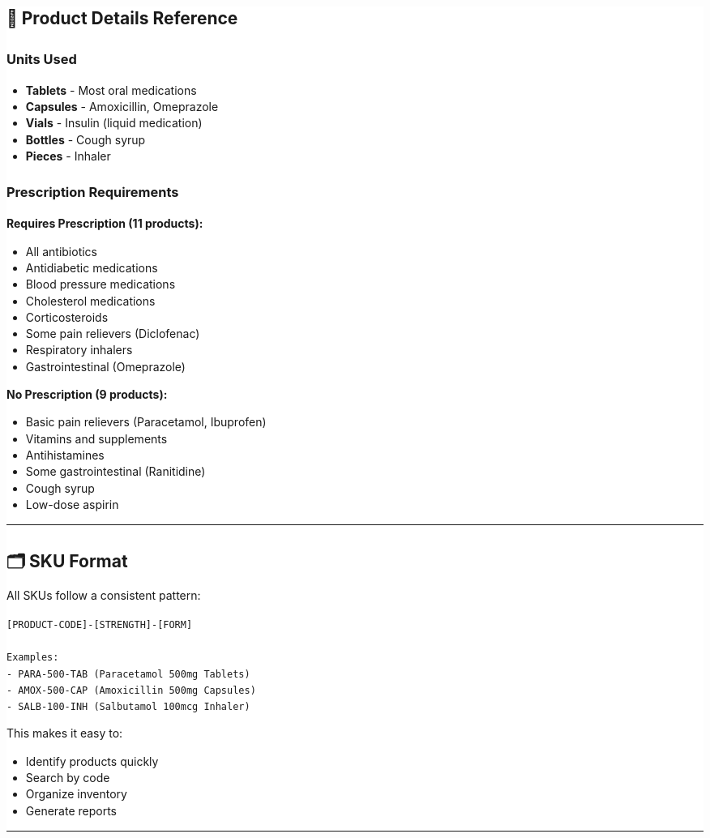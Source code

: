 
## 📝 Product Details Reference

### Units Used
- **Tablets** - Most oral medications
- **Capsules** - Amoxicillin, Omeprazole
- **Vials** - Insulin (liquid medication)
- **Bottles** - Cough syrup
- **Pieces** - Inhaler

### Prescription Requirements

**Requires Prescription (11 products):**
- All antibiotics
- Antidiabetic medications
- Blood pressure medications
- Cholesterol medications
- Corticosteroids
- Some pain relievers (Diclofenac)
- Respiratory inhalers
- Gastrointestinal (Omeprazole)

**No Prescription (9 products):**
- Basic pain relievers (Paracetamol, Ibuprofen)
- Vitamins and supplements
- Antihistamines
- Some gastrointestinal (Ranitidine)
- Cough syrup
- Low-dose aspirin

---

## 🗂️ SKU Format

All SKUs follow a consistent pattern:
```
[PRODUCT-CODE]-[STRENGTH]-[FORM]

Examples:
- PARA-500-TAB (Paracetamol 500mg Tablets)
- AMOX-500-CAP (Amoxicillin 500mg Capsules)
- SALB-100-INH (Salbutamol 100mcg Inhaler)
```

This makes it easy to:
- Identify products quickly
- Search by code
- Organize inventory
- Generate reports

---
